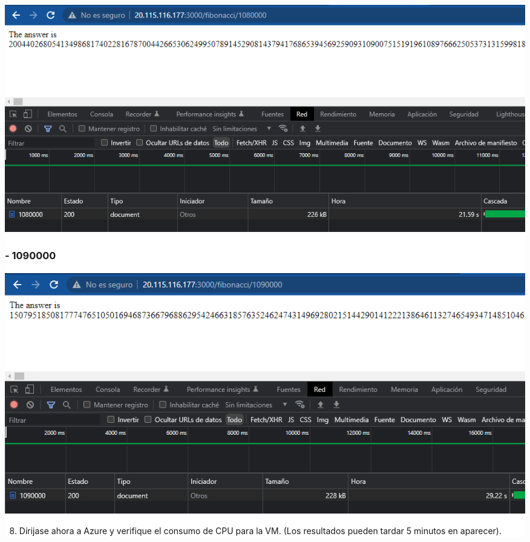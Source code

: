 ![Imágen 2](images/part1/7.9.PNG)

### - 1090000

![Imágen 2](images/part1/7.10.PNG)

8. Dírijase ahora a Azure y verifique el consumo de CPU para la VM. (Los resultados pueden tardar 5 minutos en aparecer).
